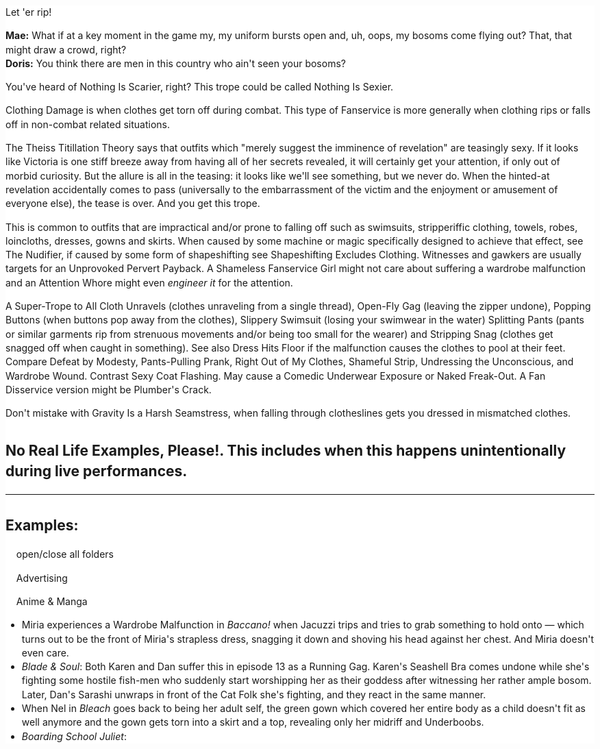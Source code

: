 Let 'er rip!

**Mae:** What if at a key moment in the game my, my uniform bursts open and, uh, oops, my bosoms come flying out? That, that might draw a crowd, right?  
**Doris:** You think there are men in this country who ain't seen your bosoms?

You've heard of Nothing Is Scarier, right? This trope could be called Nothing Is Sexier.

Clothing Damage is when clothes get torn off during combat. This type of Fanservice is more generally when clothing rips or falls off in non-combat related situations.

The Theiss Titillation Theory says that outfits which "merely suggest the imminence of revelation" are teasingly sexy. If it looks like Victoria is one stiff breeze away from having all of her secrets revealed, it will certainly get your attention, if only out of morbid curiosity. But the allure is all in the teasing: it looks like we'll see something, but we never do. When the hinted-at revelation accidentally comes to pass (universally to the embarrassment of the victim and the enjoyment or amusement of everyone else), the tease is over. And you get this trope.

This is common to outfits that are impractical and/or prone to falling off such as swimsuits, stripperiffic clothing, towels, robes, loincloths, dresses, gowns and skirts. When caused by some machine or magic specifically designed to achieve that effect, see The Nudifier, if caused by some form of shapeshifting see Shapeshifting Excludes Clothing. Witnesses and gawkers are usually targets for an Unprovoked Pervert Payback. A Shameless Fanservice Girl might not care about suffering a wardrobe malfunction and an Attention Whore might even _engineer it_ for the attention.

A Super-Trope to All Cloth Unravels (clothes unraveling from a single thread), Open-Fly Gag (leaving the zipper undone), Popping Buttons (when buttons pop away from the clothes), Slippery Swimsuit (losing your swimwear in the water) Splitting Pants (pants or similar garments rip from strenuous movements and/or being too small for the wearer) and Stripping Snag (clothes get snagged off when caught in something). See also Dress Hits Floor if the malfunction causes the clothes to pool at their feet. Compare Defeat by Modesty, Pants-Pulling Prank, Right Out of My Clothes, Shameful Strip, Undressing the Unconscious, and Wardrobe Wound. Contrast Sexy Coat Flashing. May cause a Comedic Underwear Exposure or Naked Freak-Out. A Fan Disservice version might be Plumber's Crack.

Don't mistake with Gravity Is a Harsh Seamstress, when falling through clotheslines gets you dressed in mismatched clothes.

## No Real Life Examples, Please!. This includes when this happens unintentionally during live performances.

___

## Examples:

    open/close all folders 

    Advertising 

    Anime & Manga 

-   Miria experiences a Wardrobe Malfunction in _Baccano!_ when Jacuzzi trips and tries to grab something to hold onto — which turns out to be the front of Miria's strapless dress, snagging it down and shoving his head against her chest. And Miria doesn't even care.
-   _Blade & Soul_: Both Karen and Dan suffer this in episode 13 as a Running Gag. Karen's Seashell Bra comes undone while she's fighting some hostile fish-men who suddenly start worshipping her as their goddess after witnessing her rather ample bosom. Later, Dan's Sarashi unwraps in front of the Cat Folk she's fighting, and they react in the same manner.
-   When Nel in _Bleach_ goes back to being her adult self, the green gown which covered her entire body as a child doesn't fit as well anymore and the gown gets torn into a skirt and a top, revealing only her midriff and Underboobs.
-   _Boarding School Juliet_: